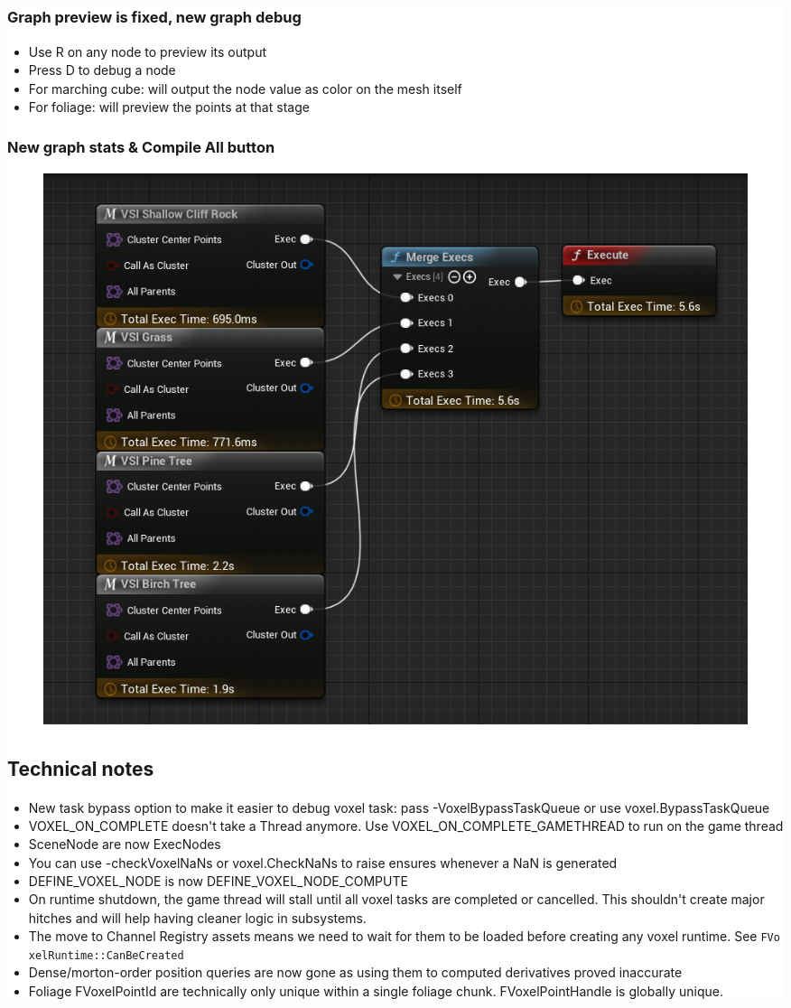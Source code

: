 ### Graph preview is fixed, new graph debug

* Use R on any node to preview its output
* Press D to debug a node
* For marching cube: will output the node value as color on the mesh itself
* For foliage: will preview the points at that stage

### New graph stats & Compile All button

<figure><img src="../.gitbook/assets/image (5).png" alt=""><figcaption></figcaption></figure>

## Technical notes

* New task bypass option to make it easier to debug voxel task: pass -VoxelBypassTaskQueue or use voxel.BypassTaskQueue
* VOXEL\_ON\_COMPLETE doesn't take a Thread anymore. Use VOXEL\_ON\_COMPLETE\_GAMETHREAD to run on the game thread
* SceneNode are now ExecNodes
* You can use -checkVoxelNaNs or voxel.CheckNaNs to raise ensures whenever a NaN is generated
* DEFINE\_VOXEL\_NODE is now DEFINE\_VOXEL\_NODE\_COMPUTE
* On runtime shutdown, the game thread will stall until all voxel tasks are completed or cancelled.  This shouldn't create major hitches and will help having cleaner logic in subsystems.
* The move to Channel Registry assets means we need to wait for them to be loaded before creating any voxel runtime. See `FVoxelRuntime::CanBeCreated`
* Dense/morton-order position queries are now gone as using them to computed derivatives proved inaccurate
* Foliage FVoxelPointId are technically only unique within a single foliage chunk. FVoxelPointHandle is globally unique.
